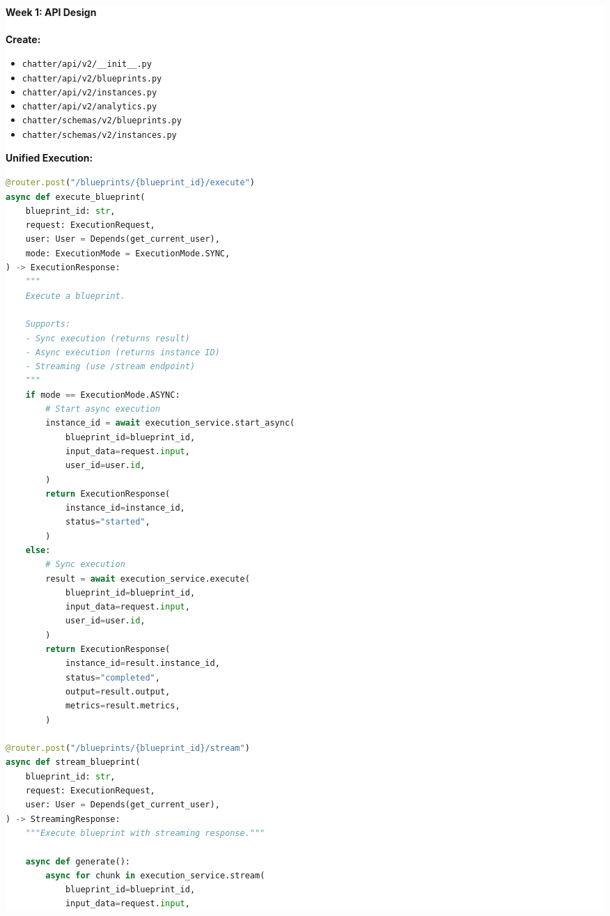 #### Week 1: API Design

**Create:**
- `chatter/api/v2/__init__.py`
- `chatter/api/v2/blueprints.py`
- `chatter/api/v2/instances.py`
- `chatter/api/v2/analytics.py`
- `chatter/schemas/v2/blueprints.py`
- `chatter/schemas/v2/instances.py`

**Unified Execution:**
```python
@router.post("/blueprints/{blueprint_id}/execute")
async def execute_blueprint(
    blueprint_id: str,
    request: ExecutionRequest,
    user: User = Depends(get_current_user),
    mode: ExecutionMode = ExecutionMode.SYNC,
) -> ExecutionResponse:
    """
    Execute a blueprint.
    
    Supports:
    - Sync execution (returns result)
    - Async execution (returns instance ID)
    - Streaming (use /stream endpoint)
    """
    if mode == ExecutionMode.ASYNC:
        # Start async execution
        instance_id = await execution_service.start_async(
            blueprint_id=blueprint_id,
            input_data=request.input,
            user_id=user.id,
        )
        return ExecutionResponse(
            instance_id=instance_id,
            status="started",
        )
    else:
        # Sync execution
        result = await execution_service.execute(
            blueprint_id=blueprint_id,
            input_data=request.input,
            user_id=user.id,
        )
        return ExecutionResponse(
            instance_id=result.instance_id,
            status="completed",
            output=result.output,
            metrics=result.metrics,
        )

@router.post("/blueprints/{blueprint_id}/stream")
async def stream_blueprint(
    blueprint_id: str,
    request: ExecutionRequest,
    user: User = Depends(get_current_user),
) -> StreamingResponse:
    """Execute blueprint with streaming response."""
    
    async def generate():
        async for chunk in execution_service.stream(
            blueprint_id=blueprint_id,
            input_data=request.input,
```